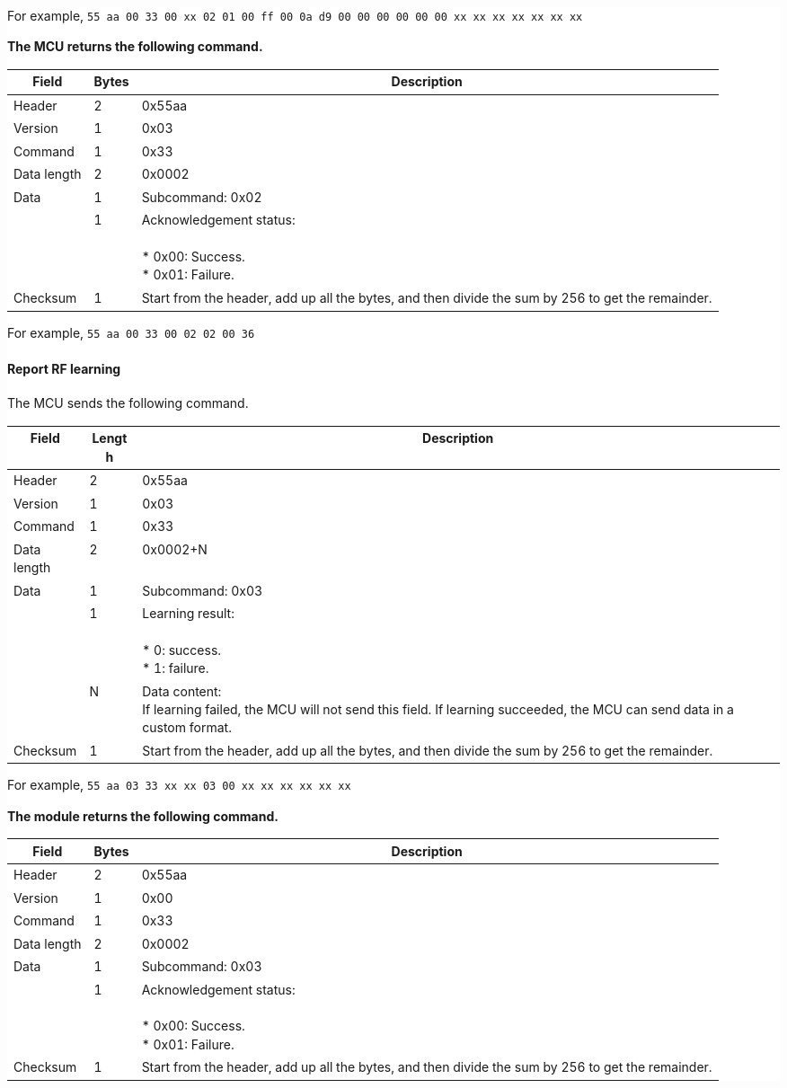 For example, `55 aa 00 33 00 xx 02 01 00 ff 00 0a d9 00 00 00 00 00 00 xx xx xx xx xx xx xx`

**The MCU returns the following command.**

| Field | Bytes | Description |
| --- | --- | --- |
| Header | 2   | 0x55aa |
| Version | 1   | 0x03 |
| Command | 1   | 0x33 |
| Data length | 2   | 0x0002 |
| Data | 1   | Subcommand: 0x02 |
|     | 1   | Acknowledgement status:<br><br>* 0x00: Success.<br>* 0x01: Failure. |
| Checksum | 1   | Start from the header, add up all the bytes, and then divide the sum by 256 to get the remainder. |

For example, `55 aa 00 33 00 02 02 00 36`

#### Report RF learning

The MCU sends the following command.

| Field | Length | Description |
| --- | --- | --- |
| Header | 2   | 0x55aa |
| Version | 1   | 0x03 |
| Command | 1   | 0x33 |
| Data length | 2   | 0x0002+N |
| Data | 1   | Subcommand: 0x03 |
|     | 1   | Learning result:<br><br>* 0: success.<br>* 1: failure. |
|     | N   | Data content:  <br>If learning failed, the MCU will not send this field. If learning succeeded, the MCU can send data in a custom format. |
| Checksum | 1   | Start from the header, add up all the bytes, and then divide the sum by 256 to get the remainder. |

For example, `55 aa 03 33 xx xx 03 00 xx xx xx xx xx xx`

**The module returns the following command.**

| Field | Bytes | Description |
| --- | --- | --- |
| Header | 2   | 0x55aa |
| Version | 1   | 0x00 |
| Command | 1   | 0x33 |
| Data length | 2   | 0x0002 |
| Data | 1   | Subcommand: 0x03 |
|     | 1   | Acknowledgement status:<br><br>* 0x00: Success.<br>* 0x01: Failure. |
| Checksum | 1   | Start from the header, add up all the bytes, and then divide the sum by 256 to get the remainder. |
